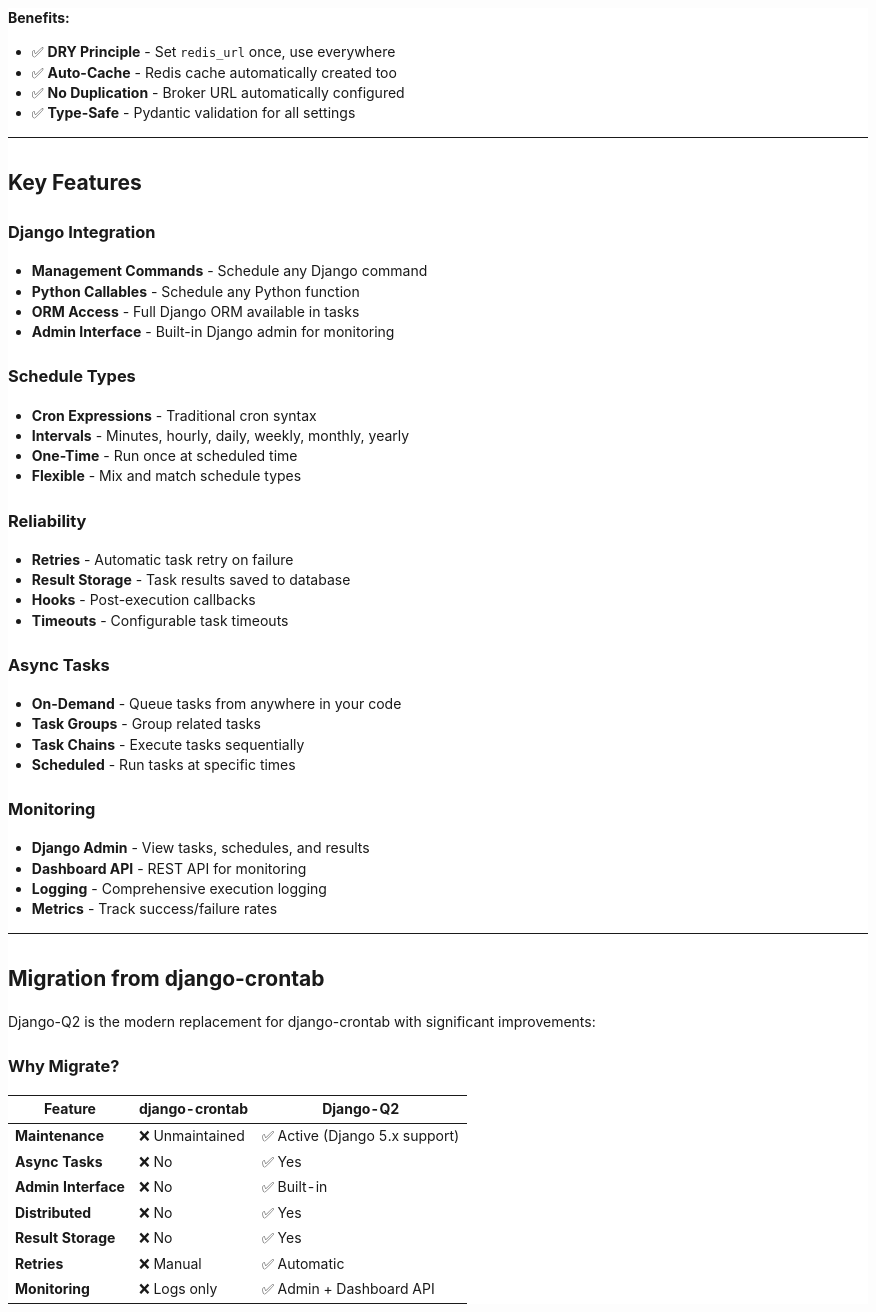 **Benefits:**
- ✅ **DRY Principle** - Set `redis_url` once, use everywhere
- ✅ **Auto-Cache** - Redis cache automatically created too
- ✅ **No Duplication** - Broker URL automatically configured
- ✅ **Type-Safe** - Pydantic validation for all settings

---

## Key Features

### Django Integration
- **Management Commands** - Schedule any Django command
- **Python Callables** - Schedule any Python function
- **ORM Access** - Full Django ORM available in tasks
- **Admin Interface** - Built-in Django admin for monitoring

### Schedule Types
- **Cron Expressions** - Traditional cron syntax
- **Intervals** - Minutes, hourly, daily, weekly, monthly, yearly
- **One-Time** - Run once at scheduled time
- **Flexible** - Mix and match schedule types

### Reliability
- **Retries** - Automatic task retry on failure
- **Result Storage** - Task results saved to database
- **Hooks** - Post-execution callbacks
- **Timeouts** - Configurable task timeouts

### Async Tasks
- **On-Demand** - Queue tasks from anywhere in your code
- **Task Groups** - Group related tasks
- **Task Chains** - Execute tasks sequentially
- **Scheduled** - Run tasks at specific times

### Monitoring
- **Django Admin** - View tasks, schedules, and results
- **Dashboard API** - REST API for monitoring
- **Logging** - Comprehensive execution logging
- **Metrics** - Track success/failure rates

---

## Migration from django-crontab

Django-Q2 is the modern replacement for django-crontab with significant improvements:

### Why Migrate?

| Feature | django-crontab | Django-Q2 |
|---------|---------------|-----------|
| **Maintenance** | ❌ Unmaintained | ✅ Active (Django 5.x support) |
| **Async Tasks** | ❌ No | ✅ Yes |
| **Admin Interface** | ❌ No | ✅ Built-in |
| **Distributed** | ❌ No | ✅ Yes |
| **Result Storage** | ❌ No | ✅ Yes |
| **Retries** | ❌ Manual | ✅ Automatic |
| **Monitoring** | ❌ Logs only | ✅ Admin + Dashboard API |
